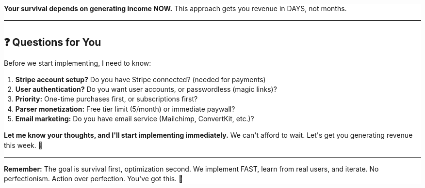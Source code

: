 **Your survival depends on generating income NOW.** This approach gets you revenue in DAYS, not months.

---

## ❓ Questions for You

Before we start implementing, I need to know:

1. **Stripe account setup?** Do you have Stripe connected? (needed for payments)
2. **User authentication?** Do you want user accounts, or passwordless (magic links)?
3. **Priority:** One-time purchases first, or subscriptions first?
4. **Parser monetization:** Free tier limit (5/month) or immediate paywall?
5. **Email marketing:** Do you have email service (Mailchimp, ConvertKit, etc.)?

**Let me know your thoughts, and I'll start implementing immediately.** We can't afford to wait. Let's get you generating revenue this week. 💪

---

**Remember:** The goal is survival first, optimization second. We implement FAST, learn from real users, and iterate. No perfectionism. Action over perfection. You've got this. 🚀
